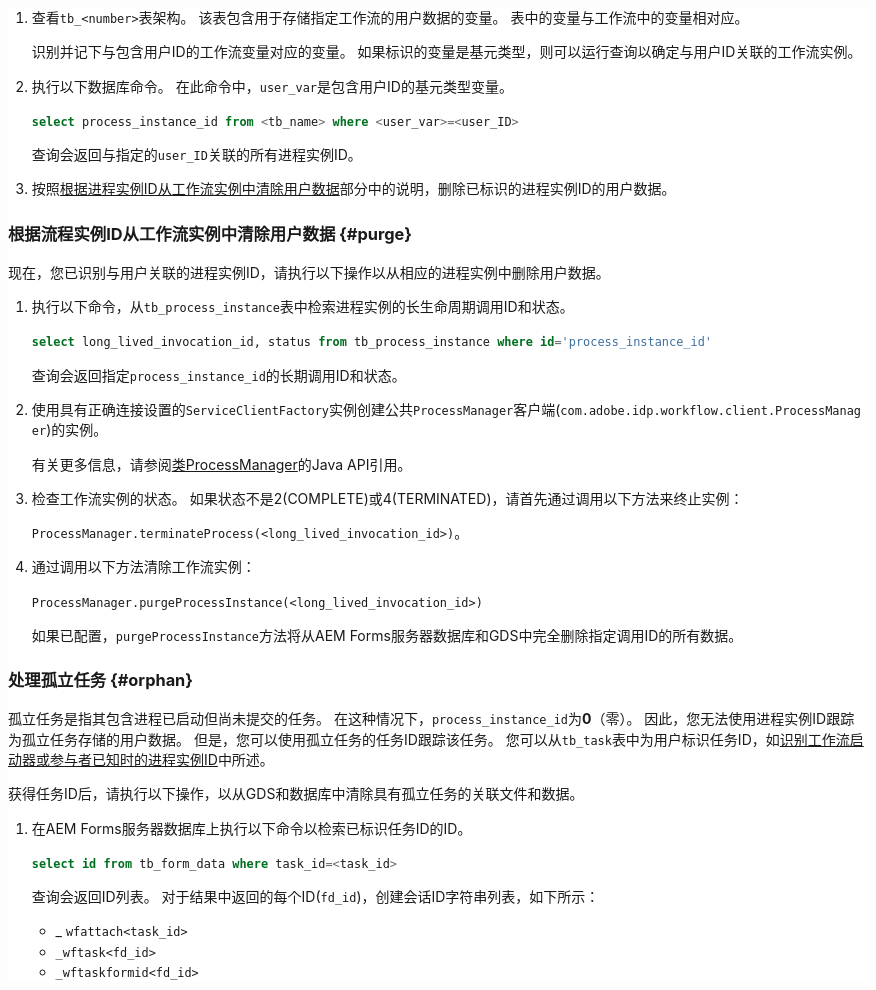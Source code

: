 1. 查看`tb_<number>`表架构。 该表包含用于存储指定工作流的用户数据的变量。 表中的变量与工作流中的变量相对应。

   识别并记下与包含用户ID的工作流变量对应的变量。 如果标识的变量是基元类型，则可以运行查询以确定与用户ID关联的工作流实例。

1. 执行以下数据库命令。 在此命令中，`user_var`是包含用户ID的基元类型变量。

   ```sql
   select process_instance_id from <tb_name> where <user_var>=<user_ID>
   ```

   查询会返回与指定的`user_ID`关联的所有进程实例ID。

1. 按照[根据进程实例ID从工作流实例中清除用户数据](/help/forms/using/forms-workflow-jee-handling-user-data.md#purge)部分中的说明，删除已标识的进程实例ID的用户数据。

### 根据流程实例ID从工作流实例中清除用户数据 {#purge}

现在，您已识别与用户关联的进程实例ID，请执行以下操作以从相应的进程实例中删除用户数据。

1. 执行以下命令，从`tb_process_instance`表中检索进程实例的长生命周期调用ID和状态。

   ```sql
   select long_lived_invocation_id, status from tb_process_instance where id='process_instance_id'
   ```

   查询会返回指定`process_instance_id`的长期调用ID和状态。

1. 使用具有正确连接设置的`ServiceClientFactory`实例创建公共`ProcessManager`客户端(`com.adobe.idp.workflow.client.ProcessManager`)的实例。

   有关更多信息，请参阅[类ProcessManager](https://helpx.adobe.com/experience-manager/6-4/forms/ProgramLC/javadoc/com/adobe/idp/workflow/client/ProcessManager.html)的Java API引用。

1. 检查工作流实例的状态。 如果状态不是2(COMPLETE)或4(TERMINATED)，请首先通过调用以下方法来终止实例：

   `ProcessManager.terminateProcess(<long_lived_invocation_id>)`。

1. 通过调用以下方法清除工作流实例：

   `ProcessManager.purgeProcessInstance(<long_lived_invocation_id>)`

   如果已配置，`purgeProcessInstance`方法将从AEM Forms服务器数据库和GDS中完全删除指定调用ID的所有数据。

### 处理孤立任务 {#orphan}

孤立任务是指其包含进程已启动但尚未提交的任务。 在这种情况下，`process_instance_id`为&#x200B;**0**（零）。 因此，您无法使用进程实例ID跟踪为孤立任务存储的用户数据。 但是，您可以使用孤立任务的任务ID跟踪该任务。 您可以从`tb_task`表中为用户标识任务ID，如[识别工作流启动器或参与者已知时的进程实例ID](/help/forms/using/forms-workflow-jee-handling-user-data.md#initiator-participant)中所述。

获得任务ID后，请执行以下操作，以从GDS和数据库中清除具有孤立任务的关联文件和数据。

1. 在AEM Forms服务器数据库上执行以下命令以检索已标识任务ID的ID。

   ```sql
   select id from tb_form_data where task_id=<task_id>
   ```

   查询会返回ID列表。 对于结果中返回的每个ID(`fd_id`)，创建会话ID字符串列表，如下所示：

   * _ `wfattach<task_id>`
   * `_wftask<fd_id>`
   * `_wftaskformid<fd_id>`
